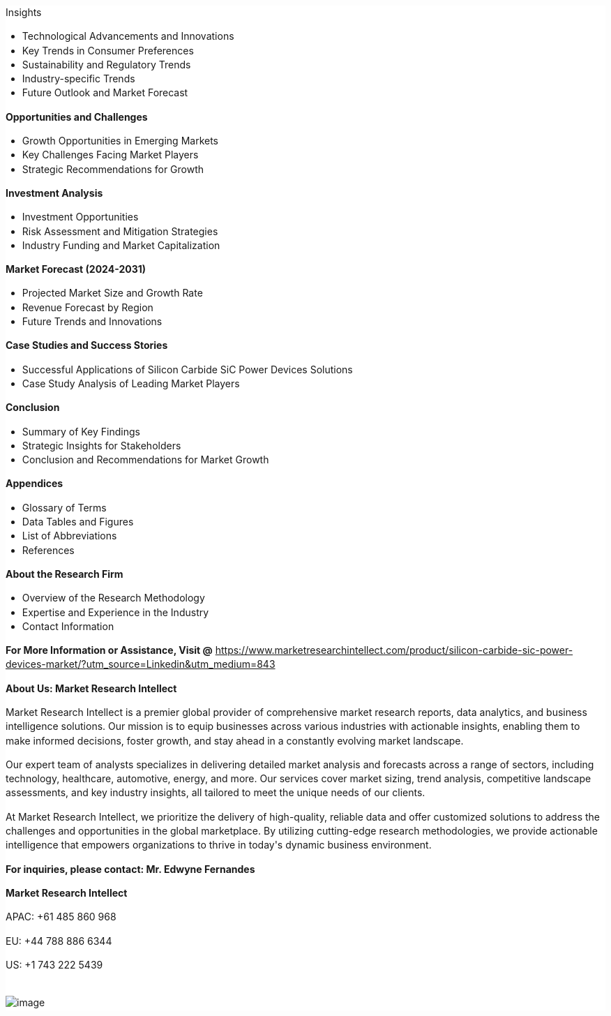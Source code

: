 Insights</strong></p><ul><li>Technological Advancements and Innovations</li><li>Key Trends in Consumer Preferences</li><li>Sustainability and Regulatory Trends</li><li>Industry-specific Trends</li><li>Future Outlook and Market Forecast</li></ul><p><strong>Opportunities and Challenges</strong></p><ul><li>Growth Opportunities in Emerging Markets</li><li>Key Challenges Facing Market Players</li><li>Strategic Recommendations for Growth</li></ul><p><strong>Investment Analysis</strong></p><ul><li>Investment Opportunities</li><li>Risk Assessment and Mitigation Strategies</li><li>Industry Funding and Market Capitalization</li></ul><p><strong>Market Forecast (2024-2031)</strong></p><ul><li>Projected Market Size and Growth Rate</li><li>Revenue Forecast by Region</li><li>Future Trends and Innovations</li></ul><p><strong>Case Studies and Success Stories</strong></p><ul><li>Successful Applications of Silicon Carbide SiC Power Devices Solutions</li><li>Case Study Analysis of Leading Market Players</li></ul><p><strong>Conclusion</strong></p><ul><li>Summary of Key Findings</li><li>Strategic Insights for Stakeholders</li><li>Conclusion and Recommendations for Market Growth</li></ul><p><strong>Appendices</strong></p><ul><li>Glossary of Terms</li><li>Data Tables and Figures</li><li>List of Abbreviations</li><li>References</li></ul><p><strong>About the Research Firm</strong></p><ul><li>Overview of the Research Methodology</li><li>Expertise and Experience in the Industry</li><li>Contact Information</li></ul></div><div class="article-main__content" data-test-id="publishing-text-block"><p><span class="font-[700]"><strong>For More Information or Assistance, Visit @</strong>&nbsp;<a href="https://www.marketresearchintellect.com/product/silicon-carbide-sic-power-devices-market/?utm_source=Linkedin&utm_medium=843">https://www.marketresearchintellect.com/product/silicon-carbide-sic-power-devices-market/?utm_source=Linkedin&utm_medium=843</a></span></p><p><strong>About Us: Market Research Intellect</strong></p><p>Market Research Intellect is a premier global provider of comprehensive market research reports, data analytics, and business intelligence solutions. Our mission is to equip businesses across various industries with actionable insights, enabling them to make informed decisions, foster growth, and stay ahead in a constantly evolving market landscape.</p><p>Our expert team of analysts specializes in delivering detailed market analysis and forecasts across a range of sectors, including technology, healthcare, automotive, energy, and more. Our services cover market sizing, trend analysis, competitive landscape assessments, and key industry insights, all tailored to meet the unique needs of our clients.</p><p>At Market Research Intellect, we prioritize the delivery of high-quality, reliable data and offer customized solutions to address the challenges and opportunities in the global marketplace. By utilizing cutting-edge research methodologies, we provide actionable intelligence that empowers organizations to thrive in today's dynamic business environment.</p><p><strong>For inquiries, please contact: Mr. Edwyne Fernandes</strong></p><p><strong>Market Research Intellect</strong></p><p>APAC: +61 485 860 968</p><p>EU: +44 788 886 6344</p><p>US: +1 743 222 5439</p></div><div class="article-main__content" data-test-id="publishing-text-block">&nbsp;</div>
![image](https://github.com/user-attachments/assets/3a010ca1-b403-4dba-90a1-b93e08c6b74e)
